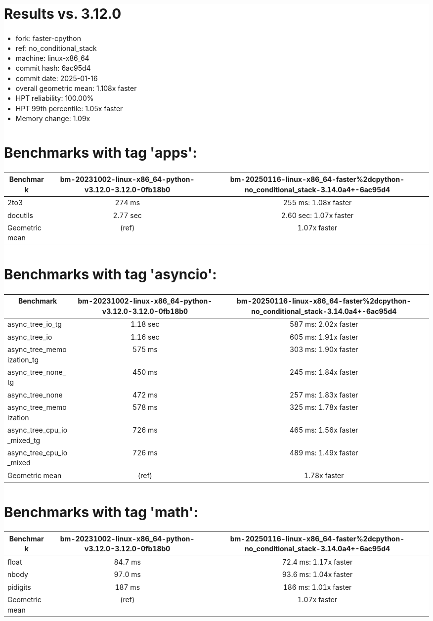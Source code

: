 # Results vs. 3.12.0

- fork: faster-cpython
- ref: no_conditional_stack
- machine: linux-x86_64
- commit hash: 6ac95d4
- commit date: 2025-01-16
- overall geometric mean: 1.108x faster
- HPT reliability: 100.00%
- HPT 99th percentile: 1.05x faster
- Memory change: 1.09x

Benchmarks with tag 'apps':
===========================

| Benchmark      | bm-20231002-linux-x86_64-python-v3.12.0-3.12.0-0fb18b0 | bm-20250116-linux-x86_64-faster%2dcpython-no_conditional_stack-3.14.0a4+-6ac95d4 |
|----------------|:------------------------------------------------------:|:--------------------------------------------------------------------------------:|
| 2to3           | 274 ms                                                 | 255 ms: 1.08x faster                                                             |
| docutils       | 2.77 sec                                               | 2.60 sec: 1.07x faster                                                           |
| Geometric mean | (ref)                                                  | 1.07x faster                                                                     |

Benchmarks with tag 'asyncio':
==============================

| Benchmark                  | bm-20231002-linux-x86_64-python-v3.12.0-3.12.0-0fb18b0 | bm-20250116-linux-x86_64-faster%2dcpython-no_conditional_stack-3.14.0a4+-6ac95d4 |
|----------------------------|:------------------------------------------------------:|:--------------------------------------------------------------------------------:|
| async_tree_io_tg           | 1.18 sec                                               | 587 ms: 2.02x faster                                                             |
| async_tree_io              | 1.16 sec                                               | 605 ms: 1.91x faster                                                             |
| async_tree_memoization_tg  | 575 ms                                                 | 303 ms: 1.90x faster                                                             |
| async_tree_none_tg         | 450 ms                                                 | 245 ms: 1.84x faster                                                             |
| async_tree_none            | 472 ms                                                 | 257 ms: 1.83x faster                                                             |
| async_tree_memoization     | 578 ms                                                 | 325 ms: 1.78x faster                                                             |
| async_tree_cpu_io_mixed_tg | 726 ms                                                 | 465 ms: 1.56x faster                                                             |
| async_tree_cpu_io_mixed    | 726 ms                                                 | 489 ms: 1.49x faster                                                             |
| Geometric mean             | (ref)                                                  | 1.78x faster                                                                     |

Benchmarks with tag 'math':
===========================

| Benchmark      | bm-20231002-linux-x86_64-python-v3.12.0-3.12.0-0fb18b0 | bm-20250116-linux-x86_64-faster%2dcpython-no_conditional_stack-3.14.0a4+-6ac95d4 |
|----------------|:------------------------------------------------------:|:--------------------------------------------------------------------------------:|
| float          | 84.7 ms                                                | 72.4 ms: 1.17x faster                                                            |
| nbody          | 97.0 ms                                                | 93.6 ms: 1.04x faster                                                            |
| pidigits       | 187 ms                                                 | 186 ms: 1.01x faster                                                             |
| Geometric mean | (ref)                                                  | 1.07x faster                                                                     |
